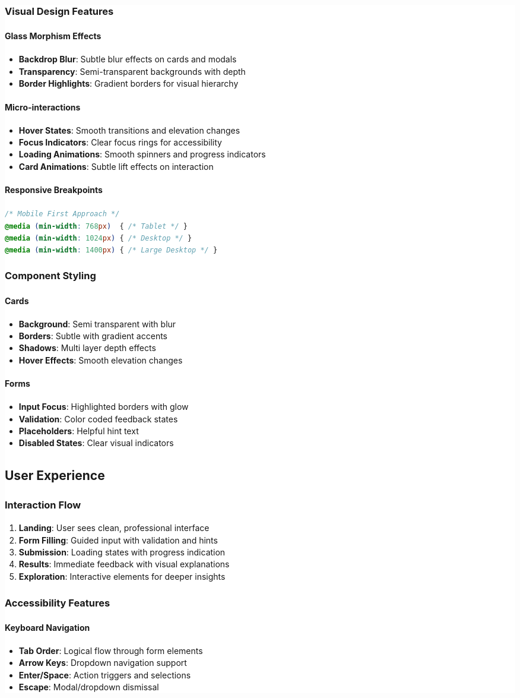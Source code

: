 ### Visual Design Features

#### Glass Morphism Effects
- **Backdrop Blur**: Subtle blur effects on cards and modals
- **Transparency**: Semi-transparent backgrounds with depth
- **Border Highlights**: Gradient borders for visual hierarchy

#### Micro-interactions
- **Hover States**: Smooth transitions and elevation changes
- **Focus Indicators**: Clear focus rings for accessibility
- **Loading Animations**: Smooth spinners and progress indicators
- **Card Animations**: Subtle lift effects on interaction

#### Responsive Breakpoints
```css
/* Mobile First Approach */
@media (min-width: 768px)  { /* Tablet */ }
@media (min-width: 1024px) { /* Desktop */ }
@media (min-width: 1400px) { /* Large Desktop */ }
```

### Component Styling

#### Cards
- **Background**: Semi transparent with blur
- **Borders**: Subtle with gradient accents
- **Shadows**: Multi layer depth effects
- **Hover Effects**: Smooth elevation changes

#### Forms
- **Input Focus**: Highlighted borders with glow
- **Validation**: Color coded feedback states
- **Placeholders**: Helpful hint text
- **Disabled States**: Clear visual indicators

## User Experience

### Interaction Flow

1. **Landing**: User sees clean, professional interface
2. **Form Filling**: Guided input with validation and hints
3. **Submission**: Loading states with progress indication
4. **Results**: Immediate feedback with visual explanations
5. **Exploration**: Interactive elements for deeper insights

### Accessibility Features

#### Keyboard Navigation
- **Tab Order**: Logical flow through form elements
- **Arrow Keys**: Dropdown navigation support
- **Enter/Space**: Action triggers and selections
- **Escape**: Modal/dropdown dismissal
